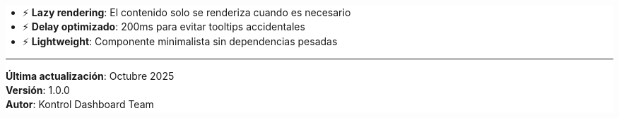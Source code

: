- ⚡ **Lazy rendering**: El contenido solo se renderiza cuando es necesario
- ⚡ **Delay optimizado**: 200ms para evitar tooltips accidentales
- ⚡ **Lightweight**: Componente minimalista sin dependencias pesadas

---

**Última actualización**: Octubre 2025  
**Versión**: 1.0.0  
**Autor**: Kontrol Dashboard Team
